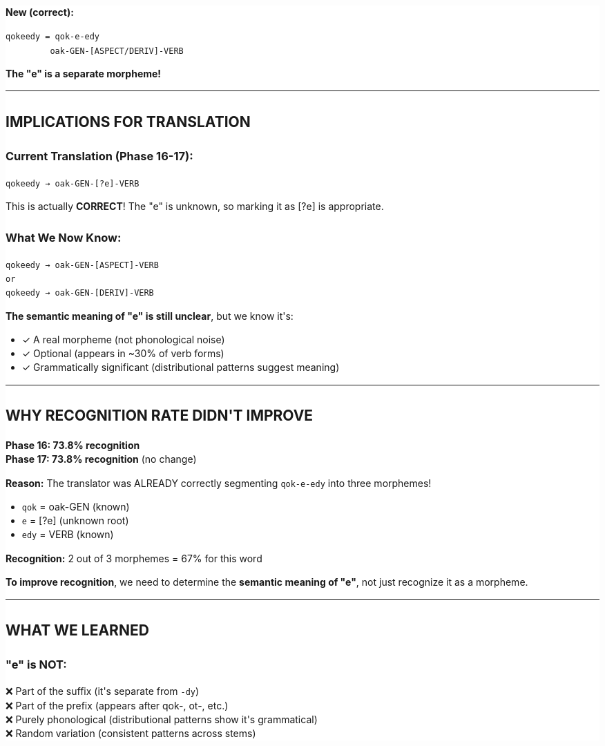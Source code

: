 **New (correct):**
```
qokeedy = qok-e-edy
         oak-GEN-[ASPECT/DERIV]-VERB
```

**The "e" is a separate morpheme!**

---

## IMPLICATIONS FOR TRANSLATION

### Current Translation (Phase 16-17):

```
qokeedy → oak-GEN-[?e]-VERB
```

This is actually **CORRECT**! The "e" is unknown, so marking it as [?e] is appropriate.

### What We Now Know:

```
qokeedy → oak-GEN-[ASPECT]-VERB
or
qokeedy → oak-GEN-[DERIV]-VERB
```

**The semantic meaning of "e" is still unclear**, but we know it's:
- ✓ A real morpheme (not phonological noise)
- ✓ Optional (appears in ~30% of verb forms)
- ✓ Grammatically significant (distributional patterns suggest meaning)

---

## WHY RECOGNITION RATE DIDN'T IMPROVE

**Phase 16: 73.8% recognition**  
**Phase 17: 73.8% recognition** (no change)

**Reason:** The translator was ALREADY correctly segmenting `qok-e-edy` into three morphemes!
- `qok` = oak-GEN (known)
- `e` = [?e] (unknown root)
- `edy` = VERB (known)

**Recognition:** 2 out of 3 morphemes = 67% for this word

**To improve recognition**, we need to determine the **semantic meaning of "e"**, not just recognize it as a morpheme.

---

## WHAT WE LEARNED

### "e" is NOT:
❌ Part of the suffix (it's separate from `-dy`)  
❌ Part of the prefix (appears after qok-, ot-, etc.)  
❌ Purely phonological (distributional patterns show it's grammatical)  
❌ Random variation (consistent patterns across stems)
